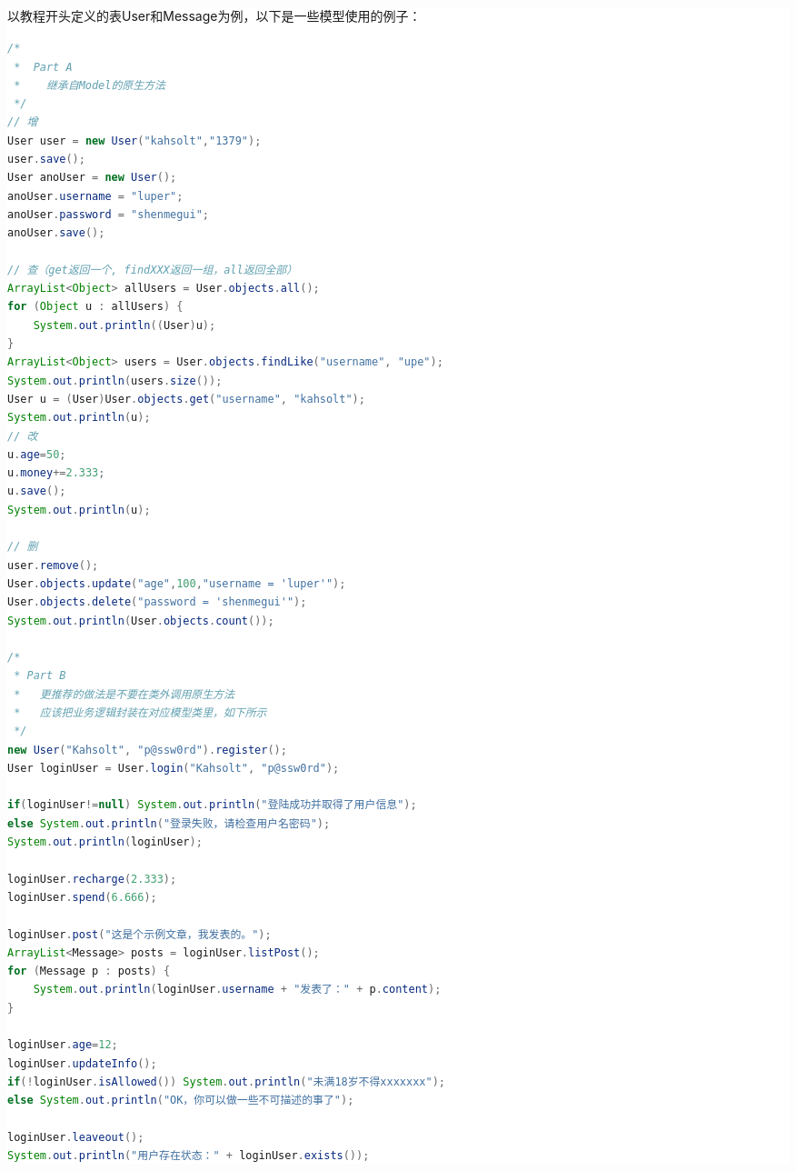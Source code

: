   以教程开头定义的表User和Message为例，以下是一些模型使用的例子：
  
```java
/*
 *  Part A
 *    继承自Model的原生方法
 */
// 增
User user = new User("kahsolt","1379");
user.save();
User anoUser = new User();
anoUser.username = "luper";
anoUser.password = "shenmegui";
anoUser.save();

// 查（get返回一个, findXXX返回一组，all返回全部）
ArrayList<Object> allUsers = User.objects.all();
for (Object u : allUsers) {
    System.out.println((User)u);
}
ArrayList<Object> users = User.objects.findLike("username", "upe");
System.out.println(users.size());
User u = (User)User.objects.get("username", "kahsolt");
System.out.println(u);
// 改
u.age=50;
u.money+=2.333;
u.save();
System.out.println(u);

// 删
user.remove();
User.objects.update("age",100,"username = 'luper'");
User.objects.delete("password = 'shenmegui'");
System.out.println(User.objects.count());

/*
 * Part B
 *   更推荐的做法是不要在类外调用原生方法
 *   应该把业务逻辑封装在对应模型类里，如下所示
 */
new User("Kahsolt", "p@ssw0rd").register();
User loginUser = User.login("Kahsolt", "p@ssw0rd");

if(loginUser!=null) System.out.println("登陆成功并取得了用户信息");
else System.out.println("登录失败，请检查用户名密码");
System.out.println(loginUser);

loginUser.recharge(2.333);
loginUser.spend(6.666);

loginUser.post("这是个示例文章，我发表的。");
ArrayList<Message> posts = loginUser.listPost();
for (Message p : posts) {
    System.out.println(loginUser.username + "发表了：" + p.content);
}

loginUser.age=12;
loginUser.updateInfo();
if(!loginUser.isAllowed()) System.out.println("未满18岁不得xxxxxxx");
else System.out.println("OK，你可以做一些不可描述的事了");

loginUser.leaveout();
System.out.println("用户存在状态：" + loginUser.exists());
```